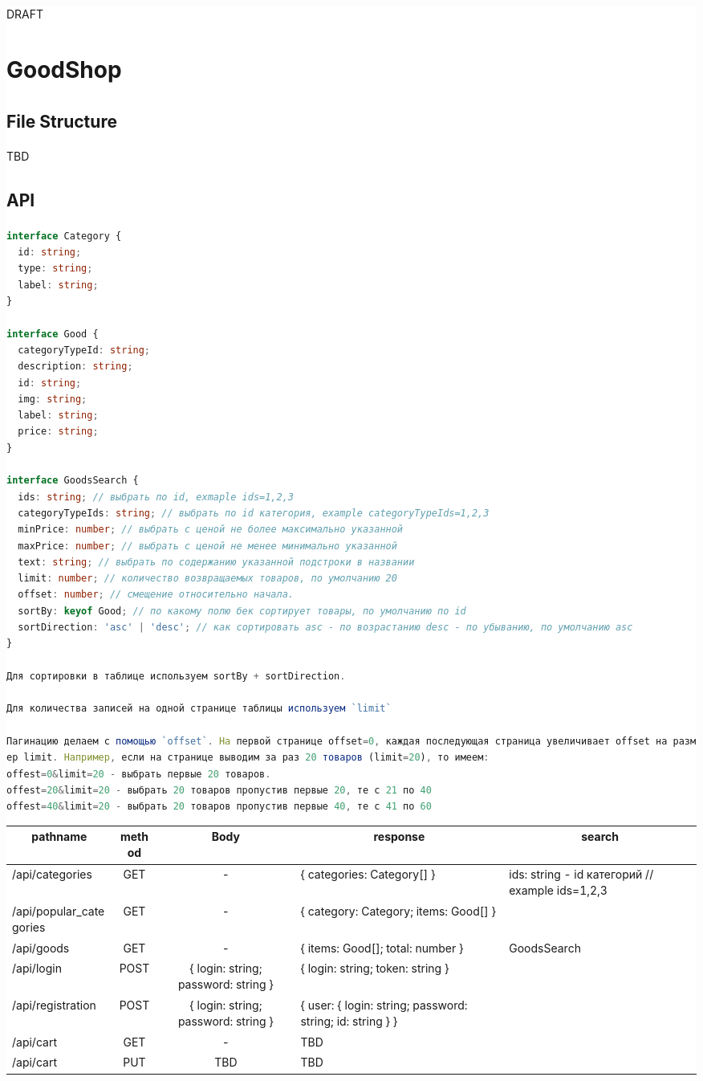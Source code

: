 DRAFT
# GoodShop

## File Structure
TBD

## API
```typescript
interface Category {
  id: string;
  type: string;
  label: string;
}

interface Good {
  categoryTypeId: string;
  description: string;
  id: string;
  img: string;
  label: string;
  price: string;
}

interface GoodsSearch {
  ids: string; // выбрать по id, exmaple ids=1,2,3
  categoryTypeIds: string; // выбрать по id категория, example categoryTypeIds=1,2,3
  minPrice: number; // выбрать с ценой не более максимально указанной
  maxPrice: number; // выбрать с ценой не менее минимально указанной
  text: string; // выбрать по содержанию указанной подстроки в названии
  limit: number; // количество возвращаемых товаров, по умолчанию 20
  offset: number; // смещение относительно начала.
  sortBy: keyof Good; // по какому полю бек сортирует товары, по умолчанию по id
  sortDirection: 'asc' | 'desc'; // как сортировать asc - по возрастанию desc - по убыванию, по умолчанию asc
}

Для сортировки в таблице используем sortBy + sortDirection.

Для количества записей на одной странице таблицы используем `limit`

Пагинацию делаем с помощью `offset`. На первой странице offset=0, каждая последующая страница увеличивает offset на размер limit. Например, если на странице выводим за раз 20 товаров (limit=20), то имеем:
offest=0&limit=20 - выбрать первые 20 товаров.
offest=20&limit=20 - выбрать 20 товаров пропустив первые 20, те с 21 по 40
offest=40&limit=20 - выбрать 20 товаров пропустив первые 40, те с 41 по 60
```

| pathname                | method   | Body                                | response                                                  | search                                                      |
| ----------------------- | :------: | :---------------------------------: |---------------------------------------------------------- | ----------------------------------------------------------- |
| /api/categories         | GET      | -                                   | { categories: Category[] }                                | ids: string - id категорий // example ids=1,2,3             |
| /api/popular_categories | GET      | -                                   | { category: Category; items: Good[] }                     |                                                             |
| /api/goods              | GET      | -                                   | { items: Good[]; total: number }                          | GoodsSearch                                                 |
| /api/login              | POST     | { login: string; password: string } | { login: string; token: string }                          |                                                             |
| /api/registration       | POST     | { login: string; password: string } | { user: { login: string; password: string; id: string } } |                                                             |
| /api/cart               | GET      | -                                   | TBD                                                       |                                                             |
| /api/cart               | PUT      | TBD                                 | TBD                                                       |                                                             |